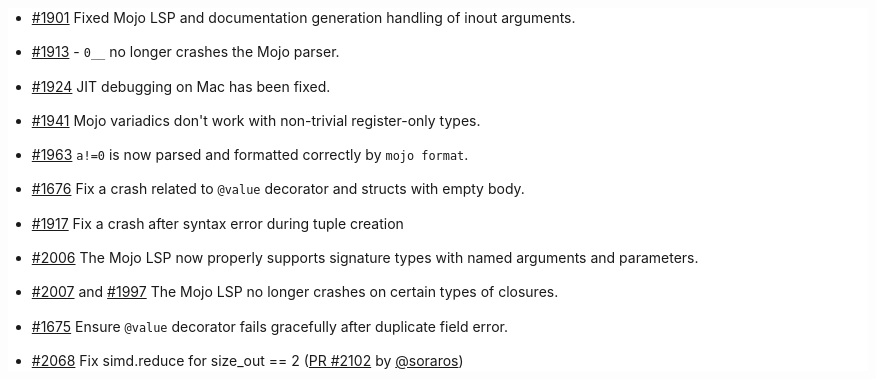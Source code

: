 - [#1901](https://github.com/modularml/mojo/issues/1901) Fixed Mojo LSP and
  documentation generation handling of inout arguments.

- [#1913](https://github.com/modularml/mojo/issues/1913) - `0__` no longer
  crashes the Mojo parser.

- [#1924](https://github.com/modularml/mojo/issues/1924) JIT debugging on Mac
  has been fixed.

- [#1941](https://github.com/modularml/mojo/issues/1941) Mojo variadics don't
  work with non-trivial register-only types.

- [#1963](https://github.com/modularml/mojo/issues/1963) `a!=0` is now parsed
  and formatted correctly by `mojo format`.

- [#1676](https://github.com/modularml/mojo/issues/1676) Fix a crash related to
  `@value` decorator and structs with empty body.

- [#1917](https://github.com/modularml/mojo/issues/1917) Fix a crash after
  syntax error during tuple creation

- [#2006](https://github.com/modularml/mojo/issues/2006) The Mojo LSP now
  properly supports signature types with named arguments and parameters.

- [#2007](https://github.com/modularml/mojo/issues/2007) and
  [#1997](https://github.com/modularml/mojo/issues/1997) The Mojo LSP no longer
  crashes on certain types of closures.

- [#1675](https://github.com/modularml/mojo/issues/1675) Ensure `@value`
  decorator fails gracefully after duplicate field error.

- [#2068](https://github.com/modularml/mojo/issues/2068) Fix simd.reduce for
  size_out == 2 ([PR #2102](https://github.com/modularml/mojo/pull/2102) by
  [@soraros](https://github.com/soraros))
